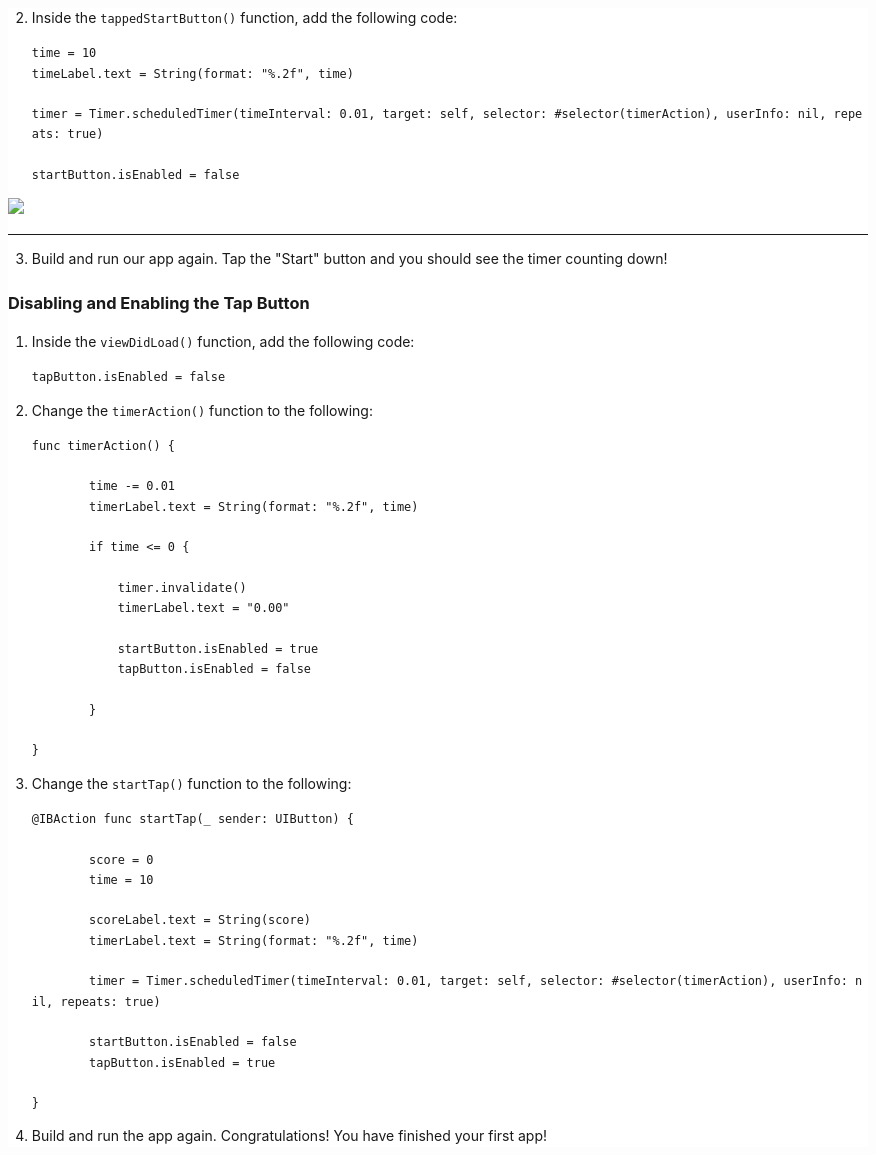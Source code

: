 2. Inside the `tappedStartButton()` function, add the following code:

   ```
   time = 10
   timeLabel.text = String(format: "%.2f", time)
           
   timer = Timer.scheduledTimer(timeInterval: 0.01, target: self, selector: #selector(timerAction), userInfo: nil, repeats: true)
           
   startButton.isEnabled = false
   ```

<img src="https://lh5.googleusercontent.com/CoKATlYsQtezIzLAy_twti7fSEU6tNtOlDakie2wxtK1kq0d9XF3oGPyJW6O4u7OOeAgfgIkeJviEMuYmf9gB5KQ2LdChotMQ98Klcb2_aNg2Gb0ztwzfVJgsxjn7lQJeTgmEjJO" width="400px">

------

3. Build and run our app again. Tap the "Start" button and you should see the timer counting down!

### <a id="tap">Disabling and Enabling the Tap Button</a>

1. Inside the `viewDidLoad()` function, add the following code:

   ```
   tapButton.isEnabled = false
   ```

2. Change the `timerAction()` function to the following:

   ```
   func timerAction() {
           
           time -= 0.01
           timerLabel.text = String(format: "%.2f", time)
           
           if time <= 0 {
               
               timer.invalidate()
               timerLabel.text = "0.00"
               
               startButton.isEnabled = true
               tapButton.isEnabled = false
               
           }
           
   }
   ```

3. Change the `startTap()` function to the following:

   ```
   @IBAction func startTap(_ sender: UIButton) {
           
           score = 0
           time = 10
           
           scoreLabel.text = String(score)
           timerLabel.text = String(format: "%.2f", time)
           
           timer = Timer.scheduledTimer(timeInterval: 0.01, target: self, selector: #selector(timerAction), userInfo: nil, repeats: true)
           
           startButton.isEnabled = false
           tapButton.isEnabled = true
           
   }
   ```

4. Build and run the app again. Congratulations! You have finished your first app!

